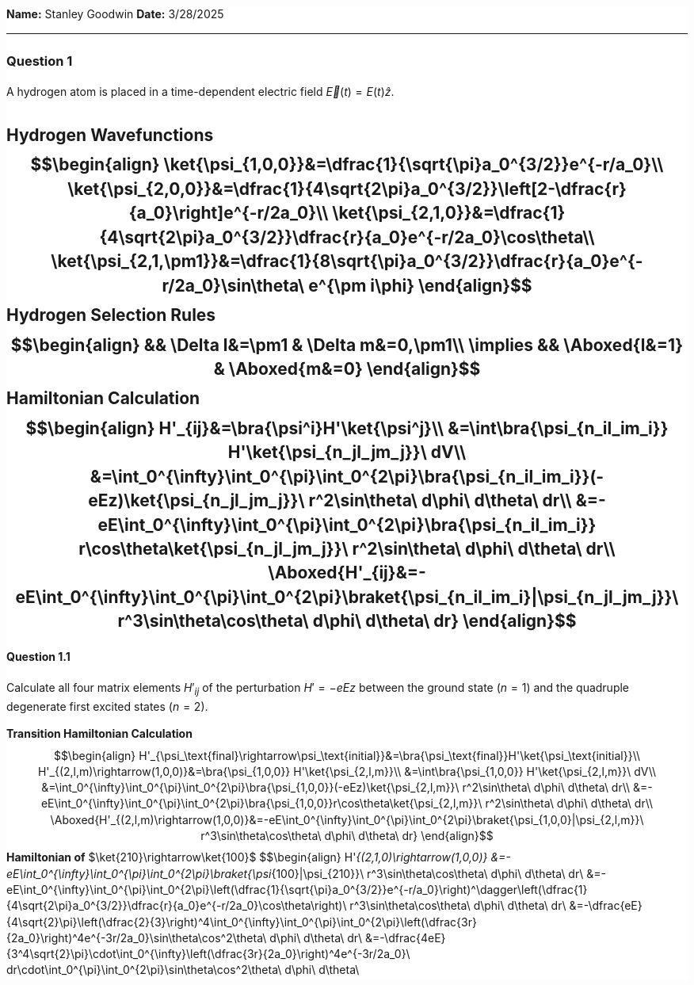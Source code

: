 **Name:** Stanley Goodwin
**Date:** 3/28/2025

---
### Question 1
A hydrogen atom is placed in a time-dependent electric field $\vec{E}(t)=E(t)\hat{z}$.

**Hydrogen Wavefunctions**
$$\begin{align}
\ket{\psi_{1,0,0}}&=\dfrac{1}{\sqrt{\pi}a_0^{3/2}}e^{-r/a_0}\\
\ket{\psi_{2,0,0}}&=\dfrac{1}{4\sqrt{2\pi}a_0^{3/2}}\left[2-\dfrac{r}{a_0}\right]e^{-r/2a_0}\\
\ket{\psi_{2,1,0}}&=\dfrac{1}{4\sqrt{2\pi}a_0^{3/2}}\dfrac{r}{a_0}e^{-r/2a_0}\cos\theta\\
\ket{\psi_{2,1,\pm1}}&=\dfrac{1}{8\sqrt{\pi}a_0^{3/2}}\dfrac{r}{a_0}e^{-r/2a_0}\sin\theta\ e^{\pm i\phi}
\end{align}$$
**Hydrogen Selection Rules**
$$\begin{align}
&& \Delta l&=\pm1 & \Delta m&=0,\pm1\\
\implies
&& \Aboxed{l&=1} & \Aboxed{m&=0}
\end{align}$$
**Hamiltonian Calculation**
$$\begin{align}
H'_{ij}&=\bra{\psi^i}H'\ket{\psi^j}\\
&=\int\bra{\psi_{n_il_im_i}} H'\ket{\psi_{n_jl_jm_j}}\ dV\\
&=\int_0^{\infty}\int_0^{\pi}\int_0^{2\pi}\bra{\psi_{n_il_im_i}}(-eEz)\ket{\psi_{n_jl_jm_j}}\ r^2\sin\theta\ d\phi\ d\theta\ dr\\
&=-eE\int_0^{\infty}\int_0^{\pi}\int_0^{2\pi}\bra{\psi_{n_il_im_i}} r\cos\theta\ket{\psi_{n_jl_jm_j}}\ r^2\sin\theta\ d\phi\ d\theta\ dr\\
\Aboxed{H'_{ij}&=-eE\int_0^{\infty}\int_0^{\pi}\int_0^{2\pi}\braket{\psi_{n_il_im_i}|\psi_{n_jl_jm_j}}\ r^3\sin\theta\cos\theta\ d\phi\ d\theta\ dr}
\end{align}$$
---
#### Question 1.1
Calculate all four matrix elements $H'_{ij}$ of the perturbation $H'=-eEz$ between the ground state $(n=1)$ and the quadruple degenerate first excited states $(n=2)$.

**Transition Hamiltonian Calculation**
$$\begin{align}
H'_{\psi_\text{final}\rightarrow\psi_\text{initial}}&=\bra{\psi_\text{final}}H'\ket{\psi_\text{initial}}\\
H'_{(2,l,m)\rightarrow(1,0,0)}&=\bra{\psi_{1,0,0}} H'\ket{\psi_{2,l,m}}\\
&=\int\bra{\psi_{1,0,0}} H'\ket{\psi_{2,l,m}}\ dV\\
&=\int_0^{\infty}\int_0^{\pi}\int_0^{2\pi}\bra{\psi_{1,0,0}}(-eEz)\ket{\psi_{2,l,m}}\ r^2\sin\theta\ d\phi\ d\theta\ dr\\
&=-eE\int_0^{\infty}\int_0^{\pi}\int_0^{2\pi}\bra{\psi_{1,0,0}}r\cos\theta\ket{\psi_{2,l,m}}\ r^2\sin\theta\ d\phi\ d\theta\ dr\\
\Aboxed{H'_{(2,l,m)\rightarrow(1,0,0)}&=-eE\int_0^{\infty}\int_0^{\pi}\int_0^{2\pi}\braket{\psi_{1,0,0}|\psi_{2,l,m}}\ r^3\sin\theta\cos\theta\ d\phi\ d\theta\ dr}
\end{align}$$
**Hamiltonian of** $\ket{210}\rightarrow\ket{100}$
$$\begin{align}
H'_{(2,1,0)\rightarrow(1,0,0)}
&=-eE\int_0^{\infty}\int_0^{\pi}\int_0^{2\pi}\braket{\psi_{100}|\psi_{210}}\ r^3\sin\theta\cos\theta\ d\phi\ d\theta\ dr\\
&=-eE\int_0^{\infty}\int_0^{\pi}\int_0^{2\pi}\left(\dfrac{1}{\sqrt{\pi}a_0^{3/2}}e^{-r/a_0}\right)^\dagger\left(\dfrac{1}{4\sqrt{2\pi}a_0^{3/2}}\dfrac{r}{a_0}e^{-r/2a_0}\cos\theta\right)\ r^3\sin\theta\cos\theta\ d\phi\ d\theta\ dr\\
&=-\dfrac{eE}{4\sqrt{2}\pi}\left(\dfrac{2}{3}\right)^4\int_0^{\infty}\int_0^{\pi}\int_0^{2\pi}\left(\dfrac{3r}{2a_0}\right)^4e^{-3r/2a_0}\sin\theta\cos^2\theta\ d\phi\ d\theta\ dr\\
&=-\dfrac{4eE}{3^4\sqrt{2}\pi}\cdot\int_0^{\infty}\left(\dfrac{3r}{2a_0}\right)^4e^{-3r/2a_0}\ dr\cdot\int_0^{\pi}\int_0^{2\pi}\sin\theta\cos^2\theta\ d\phi\ d\theta\\